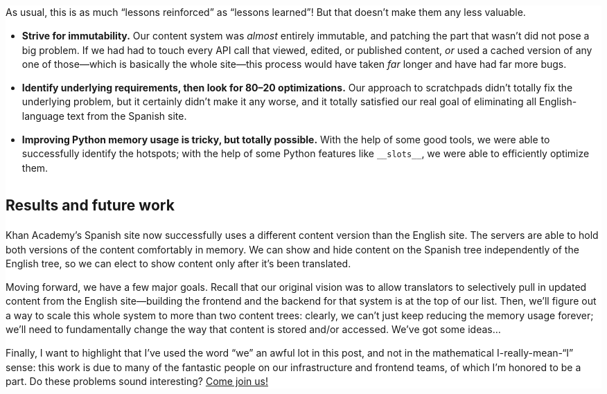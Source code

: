 As usual, this is as much &ldquo;lessons reinforced&rdquo; as
&ldquo;lessons learned&rdquo;! But that doesn&rsquo;t make them any less
valuable.

  - **Strive for immutability.**
    Our content system was _almost_ entirely immutable, and patching the
    part that wasn&rsquo;t did not pose a big problem. If we had had to
    touch every API&nbsp;call that viewed, edited, or published content,
    <em>or</em> used a cached version of any one of those&mdash;which is
    basically the whole site&mdash;this process would have taken
    <em>far</em> longer and have had far more bugs.

  - **Identify underlying requirements, then look for
    80&ndash;20&nbsp;optimizations.**
    Our approach to scratchpads didn&rsquo;t totally fix the underlying
    problem, but it certainly didn&rsquo;t make it any worse, and it
    totally satisfied our real goal of eliminating all English-language
    text from the Spanish site.

  - **Improving Python memory usage is tricky, but totally possible.**
    With the help of some good tools, we were able to successfully
    identify the hotspots; with the help of some Python features like
    `__slots__`, we were able to efficiently optimize them.


## Results and future work

Khan&nbsp;Academy&rsquo;s Spanish site now successfully uses a different
content version than the English site. The servers are able to hold both
versions of the content comfortably in memory. We can show and hide
content on the Spanish tree independently of the English tree, so we can
elect to show content only after it&rsquo;s been translated.

Moving forward, we have a few major goals. Recall that our original
vision was to allow translators to selectively pull in updated content
from the English site&mdash;building the frontend and the backend for
that system is at the top of our list. Then, we&rsquo;ll figure out a
way to scale this whole system to more than two content trees: clearly,
we can&rsquo;t just keep reducing the memory usage forever; we&rsquo;ll
need to fundamentally change the way that content is stored and/or
accessed. We&rsquo;ve got some ideas&hellip;

Finally, I&nbsp;want to highlight that I&rsquo;ve used the
word&nbsp;&ldquo;we&rdquo; an awful lot in this post, and not in the
mathematical I-really-mean-&ldquo;I&rdquo; sense: this work is due to
many of the fantastic people on our infrastructure and frontend teams,
of which I&rsquo;m honored to be a part. Do these problems sound
interesting? [Come join us!][party_dino]

[party_dino]: https://www.khanacademy.org/careers


[zero-rating]: https://www.khanacademy.org/r/zero-rating-learn-more
[post-chelsea]: /posts/translation-server.htm
[post-kevinb]: /posts/translation_assistant.htm
[crowdin]: https://crowdin.com/
[tom]: http://www.tomyedwab.com/home/
[cms-design]: http://www.arguingwithalgorithms.com/posts/14-01-03-content-store
[cms-implementation]: http://www.arguingwithalgorithms.com/posts/14-01-03-content-implementation
[asizeof]: https://pythonhosted.org/Pympler/library/asizeof.html
[perseus]: https://github.com/khan/perseus#readme
[tuplemap-namedmap]: https://gist.github.com/chrisklaiber/46b24723d93182e3f81068572566b18a
[cs]: https://www.khanacademy.org/computing/computer-science
[programming]: https://www.khanacademy.org/computing/computer-programming
[demo]: https://www.khanacademy.org/partner-content/pixar/effects/particle/p/fireworks-simulator
[exploration]: https://www.khanacademy.org/partner-content/pixar/crowds/crowds2/p/building-snake-bots